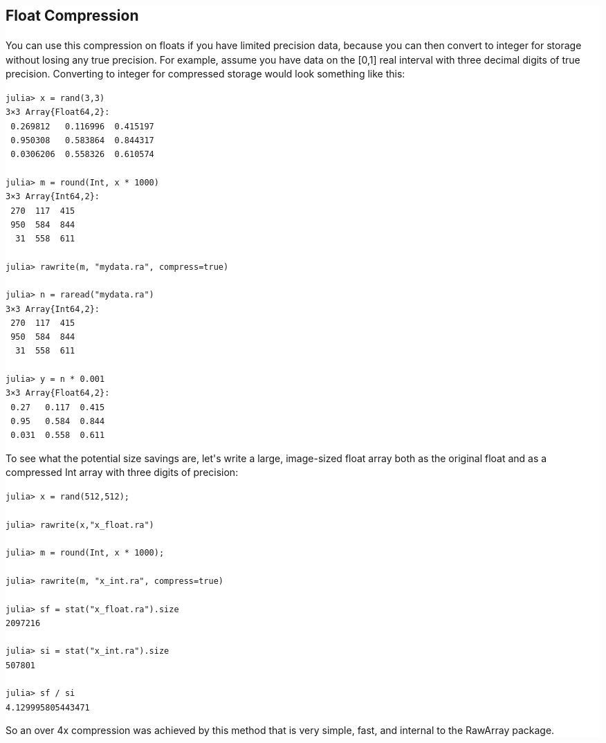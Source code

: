 Float Compression
-----------------

You can use this compression on floats if you have limited precision data, because you can then convert to integer for storage without losing any true precision. For example, assume you have data on the [0,1] real interval with three decimal digits of true precision. Converting to integer for compressed storage would look something like this:
```
julia> x = rand(3,3)
3×3 Array{Float64,2}:
 0.269812   0.116996  0.415197
 0.950308   0.583864  0.844317
 0.0306206  0.558326  0.610574

julia> m = round(Int, x * 1000)
3×3 Array{Int64,2}:
 270  117  415
 950  584  844
  31  558  611

julia> rawrite(m, "mydata.ra", compress=true)

julia> n = raread("mydata.ra")
3×3 Array{Int64,2}:
 270  117  415
 950  584  844
  31  558  611

julia> y = n * 0.001
3×3 Array{Float64,2}:
 0.27   0.117  0.415
 0.95   0.584  0.844
 0.031  0.558  0.611
```

To see what the potential size savings are, let's write a large, image-sized float array both as the original float and as a compressed Int array with three digits of precision:
```
julia> x = rand(512,512);

julia> rawrite(x,"x_float.ra")

julia> m = round(Int, x * 1000);

julia> rawrite(m, "x_int.ra", compress=true)

julia> sf = stat("x_float.ra").size
2097216

julia> si = stat("x_int.ra").size
507801

julia> sf / si
4.129995805443471
```
So an over 4x compression was achieved by this method that is very simple, fast, and internal to the RawArray package.
